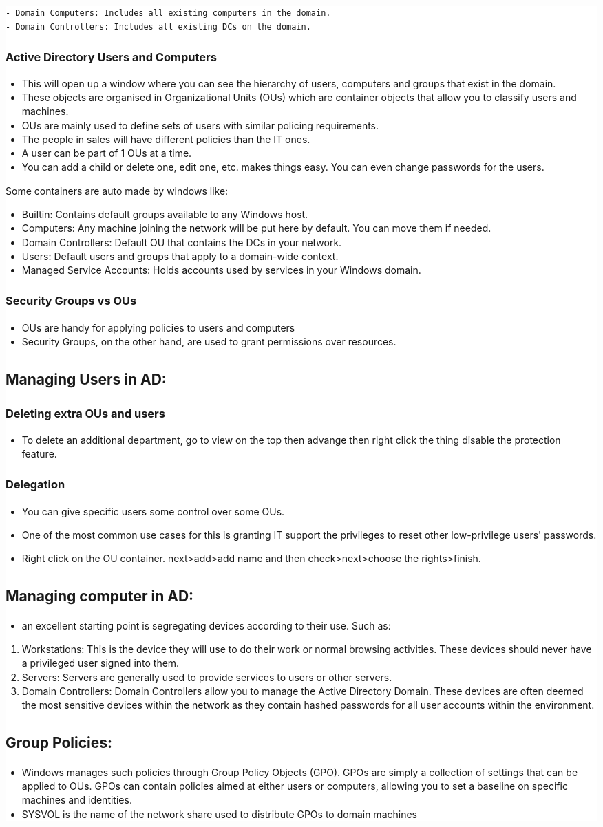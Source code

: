    - Domain Computers: Includes all existing computers in the domain.
    - Domain Controllers: Includes all existing DCs on the domain.

### Active Directory Users and Computers
- This will open up a window where you can see the hierarchy of users, computers and groups that exist in the domain.
- These objects are organised in Organizational Units (OUs) which are container objects that allow you to classify users and machines.
- OUs are mainly used to define sets of users with similar policing requirements.
- The people in sales will have different policies than the IT ones.
- A user can be part of 1 OUs at a time.    
- You can add a child or delete one, edit one, etc. makes things easy. You can even change passwords for the users.

Some containers are auto made by windows like:
- Builtin: Contains default groups available to any Windows host.
- Computers: Any machine joining the network will be put here by default. You can move them if needed.
- Domain Controllers: Default OU that contains the DCs in your network.
- Users: Default users and groups that apply to a domain-wide context.
- Managed Service Accounts: Holds accounts used by services in your Windows domain.

### Security Groups vs OUs
- OUs are handy for applying policies to users and computers
- Security Groups, on the other hand, are used to grant permissions over resources. 

## Managing Users in AD:
### Deleting extra OUs and users
- To delete an additional department, go to view on the top then advange then right click the thing disable the protection feature.

### Delegation

- You can give specific users some control over some OUs.
- One of the most common use cases for this is granting IT support the privileges to reset other low-privilege users' passwords.

- Right click on the OU container. next>add>add name and then check>next>choose the rights>finish.

## Managing computer in AD:
- an excellent starting point is segregating devices according to their use.
Such as:

1. Workstations: This is the device they will use to do their work or normal browsing activities. These devices should never have a privileged user signed into them.
2. Servers:  Servers are generally used to provide services to users or other servers.
3. Domain Controllers: Domain Controllers allow you to manage the Active Directory Domain. These devices are often deemed the most sensitive devices within the network as they contain hashed passwords for all user accounts within the environment.

## Group Policies:
- Windows manages such policies through Group Policy Objects (GPO). GPOs are simply a collection of settings that can be applied to OUs. GPOs can contain policies aimed at either users or computers, allowing you to set a baseline on specific machines and identities.
- SYSVOL  is the name of the network share used to distribute GPOs to domain machines
